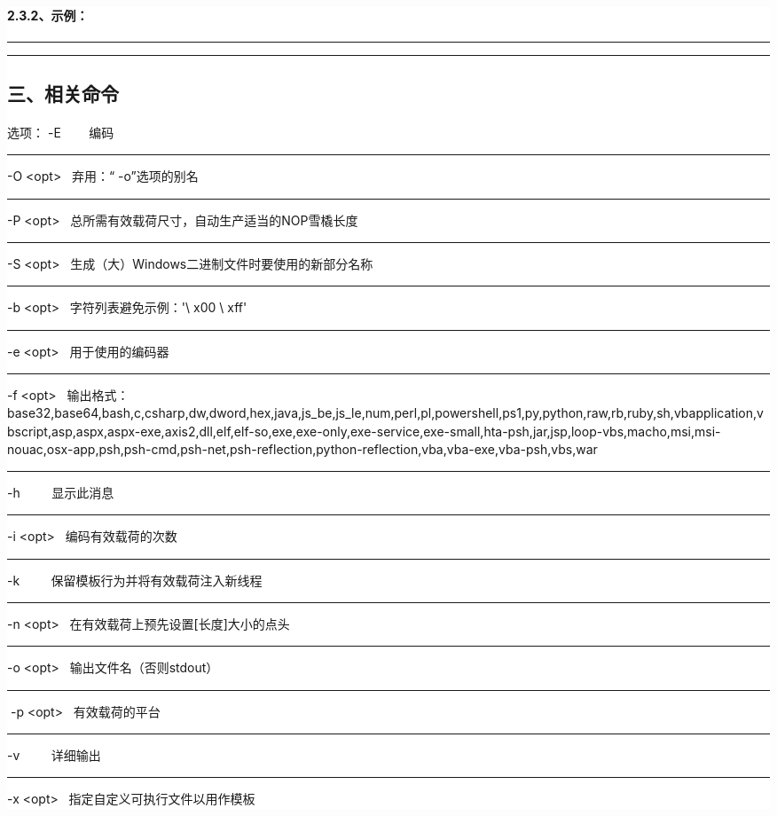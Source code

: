 
#### 2.3.2、示例：

---


---


## 三、相关命令

> 
选项：
-E       
编码
<hr/>
-O &lt;opt&gt;  
弃用：“ -o”选项的别名
<hr/>
-P &lt;opt&gt;  
总所需有效载荷尺寸，自动生产适当的NOP雪橇长度
<hr/>
-S &lt;opt&gt;  
生成（大）Windows二进制文件时要使用的新部分名称
<hr/>
-b &lt;opt&gt;  
字符列表避免示例：'\ x00 \ xff'
<hr/>
-e &lt;opt&gt;  
用于使用的编码器
<hr/>
-f &lt;opt&gt;  
输出格式：base32,base64,bash,c,csharp,dw,dword,hex,java,js_be,js_le,num,perl,pl,powershell,ps1,py,python,raw,rb,ruby,sh,vbapplication,vbscript,asp,aspx,aspx-exe,axis2,dll,elf,elf-so,exe,exe-only,exe-service,exe-small,hta-psh,jar,jsp,loop-vbs,macho,msi,msi-nouac,osx-app,psh,psh-cmd,psh-net,psh-reflection,python-reflection,vba,vba-exe,vba-psh,vbs,war
<hr/>
-h        
显示此消息
<hr/>
-i &lt;opt&gt;  
编码有效载荷的次数
<hr/>
-k        
保留模板行为并将有效载荷注入新线程
<hr/>
-n &lt;opt&gt;  
在有效载荷上预先设置[长度]大小的点头
<hr/>
-o &lt;opt&gt;  
输出文件名（否则stdout）
<hr/>
 -p &lt;opt&gt;  
有效载荷的平台
<hr/>
-v        
详细输出
<hr/>
-x &lt;opt&gt;  
指定自定义可执行文件以用作模板
